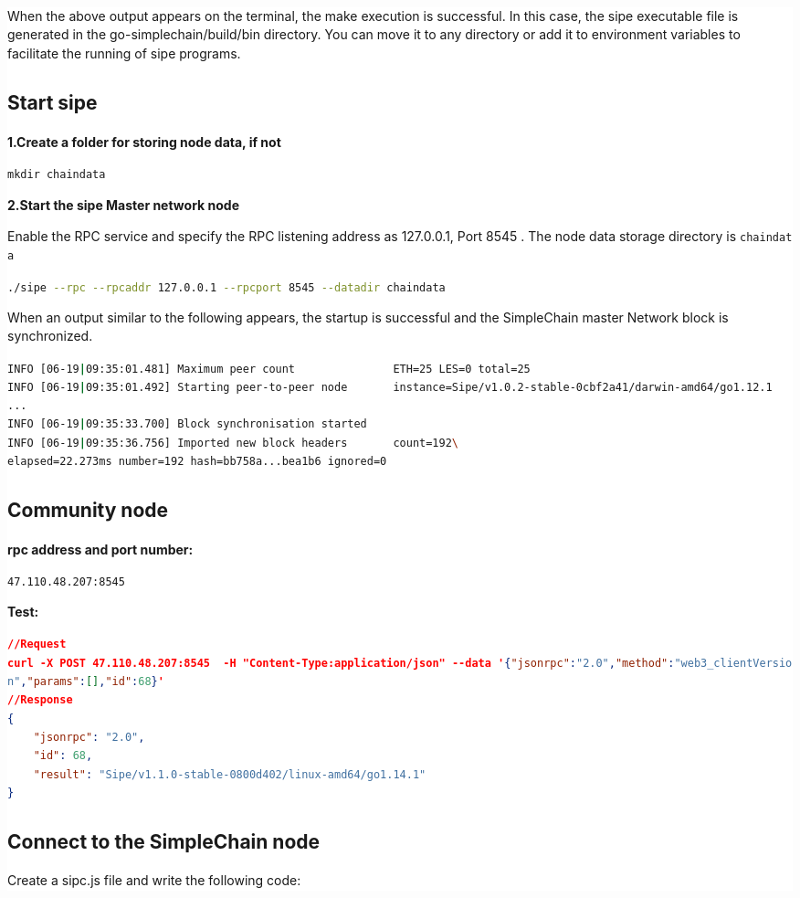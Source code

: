 When the above output appears on the terminal, the make execution is successful. In this case, the sipe executable file is generated in the go-simplechain/build/bin directory. You can move it to any directory or add it to environment variables to facilitate the running of sipe programs.

## Start sipe

**1.Create a folder for storing node data, if not**

    mkdir chaindata

**2.Start the sipe Master network node**

Enable the RPC service and specify the RPC listening address as 127.0.0.1, Port 8545 . The node data storage directory is `chaindata`

```bash
./sipe --rpc --rpcaddr 127.0.0.1 --rpcport 8545 --datadir chaindata 
```
When an output similar to the following appears, the startup is successful and the SimpleChain master Network block is synchronized.

```bash
INFO [06-19|09:35:01.481] Maximum peer count               ETH=25 LES=0 total=25
INFO [06-19|09:35:01.492] Starting peer-to-peer node       instance=Sipe/v1.0.2-stable-0cbf2a41/darwin-amd64/go1.12.1
...
INFO [06-19|09:35:33.700] Block synchronisation started
INFO [06-19|09:35:36.756] Imported new block headers       count=192\
elapsed=22.273ms number=192 hash=bb758a...bea1b6 ignored=0
```

## Community node

**rpc address and port number:**

```bash
47.110.48.207:8545
```
**Test:**
```json
//Request
curl -X POST 47.110.48.207:8545  -H "Content-Type:application/json" --data '{"jsonrpc":"2.0","method":"web3_clientVersion","params":[],"id":68}'
//Response
{
	"jsonrpc": "2.0",
	"id": 68,
	"result": "Sipe/v1.1.0-stable-0800d402/linux-amd64/go1.14.1"
}
```

## Connect to the SimpleChain node

Create a sipc.js file and write the following code:
